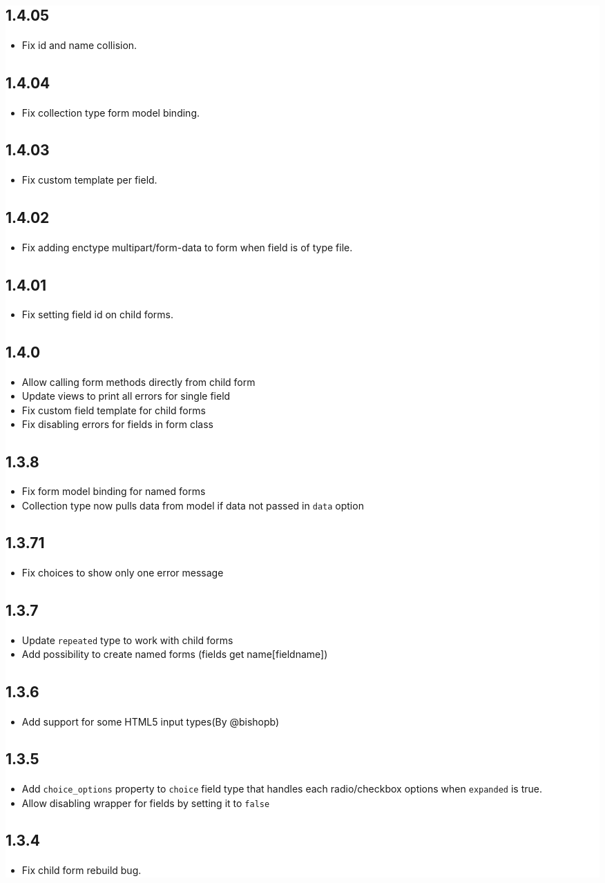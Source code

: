 ## 1.4.05
- Fix id and name collision.

## 1.4.04
- Fix collection type form model binding.

## 1.4.03
- Fix custom template per field.

## 1.4.02
- Fix adding enctype multipart/form-data to form when field is of type file.

## 1.4.01
- Fix setting field id on child forms.

## 1.4.0
- Allow calling form methods directly from child form
- Update views to print all errors for single field
- Fix custom field template for child forms
- Fix disabling errors for fields in form class

## 1.3.8
- Fix form model binding for named forms
- Collection type now pulls data from model if data not passed in `data` option

## 1.3.71
- Fix choices to show only one error message

## 1.3.7
- Update `repeated` type to work with child forms
- Add possibility to create named forms (fields get name[fieldname])

## 1.3.6
- Add support for some HTML5 input types(By @bishopb)

## 1.3.5
- Add `choice_options` property to `choice` field type that handles each radio/checkbox options when `expanded` is true.
- Allow disabling wrapper for fields by setting it to `false`

## 1.3.4
- Fix child form rebuild bug.
